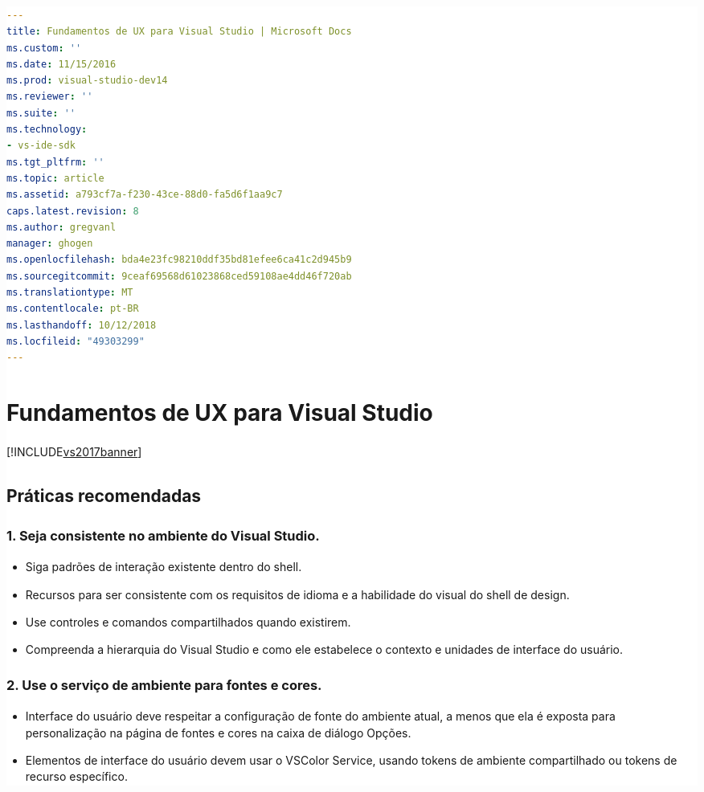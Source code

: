 ```yaml
---
title: Fundamentos de UX para Visual Studio | Microsoft Docs
ms.custom: ''
ms.date: 11/15/2016
ms.prod: visual-studio-dev14
ms.reviewer: ''
ms.suite: ''
ms.technology:
- vs-ide-sdk
ms.tgt_pltfrm: ''
ms.topic: article
ms.assetid: a793cf7a-f230-43ce-88d0-fa5d6f1aa9c7
caps.latest.revision: 8
ms.author: gregvanl
manager: ghogen
ms.openlocfilehash: bda4e23fc98210ddf35bd81efee6ca41c2d945b9
ms.sourcegitcommit: 9ceaf69568d61023868ced59108ae4dd46f720ab
ms.translationtype: MT
ms.contentlocale: pt-BR
ms.lasthandoff: 10/12/2018
ms.locfileid: "49303299"
---
```

# <a name="ux-essentials-for-visual-studio"></a>Fundamentos de UX para Visual Studio
[!INCLUDE[vs2017banner](../../includes/vs2017banner.md)]

## <a name="best-practices"></a>Práticas recomendadas  
  
### <a name="1-be-consistent-within-the-visual-studio-environment"></a>1. Seja consistente no ambiente do Visual Studio.  
  
-   Siga padrões de interação existente dentro do shell.  
  
-   Recursos para ser consistente com os requisitos de idioma e a habilidade do visual do shell de design.  
  
-   Use controles e comandos compartilhados quando existirem.  
  
-   Compreenda a hierarquia do Visual Studio e como ele estabelece o contexto e unidades de interface do usuário.  
  
### <a name="2-use-the-environment-service-for-fonts-and-colors"></a>2. Use o serviço de ambiente para fontes e cores.  
  
-   Interface do usuário deve respeitar a configuração de fonte do ambiente atual, a menos que ela é exposta para personalização na página de fontes e cores na caixa de diálogo Opções.  
  
-   Elementos de interface do usuário devem usar o VSColor Service, usando tokens de ambiente compartilhado ou tokens de recurso específico.  
  